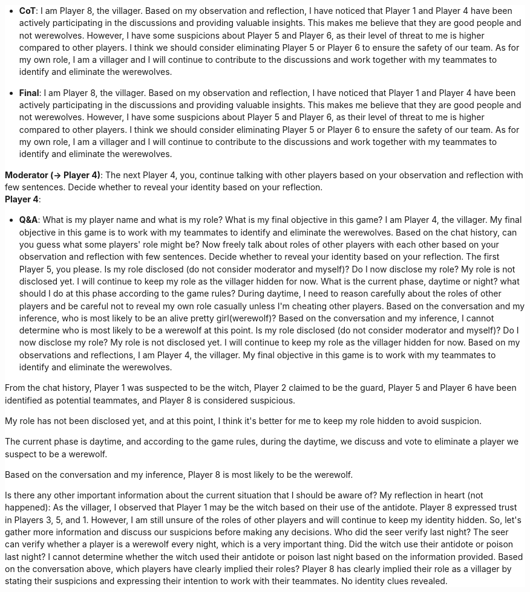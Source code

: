 - **CoT**: I am Player 8, the villager. Based on my observation and reflection, I have noticed that Player 1 and Player 4 have been actively participating in the discussions and providing valuable insights. This makes me believe that they are good people and not werewolves. However, I have some suspicions about Player 5 and Player 6, as their level of threat to me is higher compared to other players. I think we should consider eliminating Player 5 or Player 6 to ensure the safety of our team. As for my own role, I am a villager and I will continue to contribute to the discussions and work together with my teammates to identify and eliminate the werewolves.  

- **Final**: I am Player 8, the villager. Based on my observation and reflection, I have noticed that Player 1 and Player 4 have been actively participating in the discussions and providing valuable insights. This makes me believe that they are good people and not werewolves. However, I have some suspicions about Player 5 and Player 6, as their level of threat to me is higher compared to other players. I think we should consider eliminating Player 5 or Player 6 to ensure the safety of our team. As for my own role, I am a villager and I will continue to contribute to the discussions and work together with my teammates to identify and eliminate the werewolves.  

**Moderator (-> Player 4)**: The next Player 4, you, continue talking with other players based on your observation and reflection with few sentences. Decide whether to reveal your identity based on your reflection.  
**Player 4**:  
- **Q&A**: What is my player name and what is my role? What is my final objective in this game? I am Player 4, the villager. My final objective in this game is to work with my teammates to identify and eliminate the werewolves.
Based on the chat history, can you guess what some players' role might be? Now freely talk about roles of other players with each other based on your observation and reflection with few sentences. Decide whether to reveal your identity based on your reflection. The first Player 5, you please.
Is my role disclosed (do not consider moderator and myself)? Do I now disclose my role? My role is not disclosed yet. I will continue to keep my role as the villager hidden for now.
What is the current phase, daytime or night? what should I do at this phase according to the game rules? During daytime, I need to reason carefully about the roles of other players and be careful not to reveal my own role casually unless I'm cheating other players.
Based on the conversation and my inference, who is most likely to be an alive pretty girl(werewolf)? Based on the conversation and my inference, I cannot determine who is most likely to be a werewolf at this point.
Is my role disclosed (do not consider moderator and myself)? Do I now disclose my role? My role is not disclosed yet. I will continue to keep my role as the villager hidden for now.
Based on my observations and reflections, I am Player 4, the villager. My final objective in this game is to work with my teammates to identify and eliminate the werewolves.

From the chat history, Player 1 was suspected to be the witch, Player 2 claimed to be the guard, Player 5 and Player 6 have been identified as potential teammates, and Player 8 is considered suspicious.

My role has not been disclosed yet, and at this point, I think it's better for me to keep my role hidden to avoid suspicion.

The current phase is daytime, and according to the game rules, during the daytime, we discuss and vote to eliminate a player we suspect to be a werewolf.

Based on the conversation and my inference, Player 8 is most likely to be the werewolf.

Is there any other important information about the current situation that I should be aware of? My reflection in heart (not happened): As the villager, I observed that Player 1 may be the witch based on their use of the antidote. Player 8 expressed trust in Players 3, 5, and 1. However, I am still unsure of the roles of other players and will continue to keep my identity hidden. So, let's gather more information and discuss our suspicions before making any decisions.
Who did the seer verify last night? The seer can verify whether a player is a werewolf every night, which is a very important thing.
Did the witch use their antidote or poison last night? I cannot determine whether the witch used their antidote or poison last night based on the information provided.
Based on the conversation above, which players have clearly implied their roles? Player 8 has clearly implied their role as a villager by stating their suspicions and expressing their intention to work with their teammates. No identity clues revealed.  